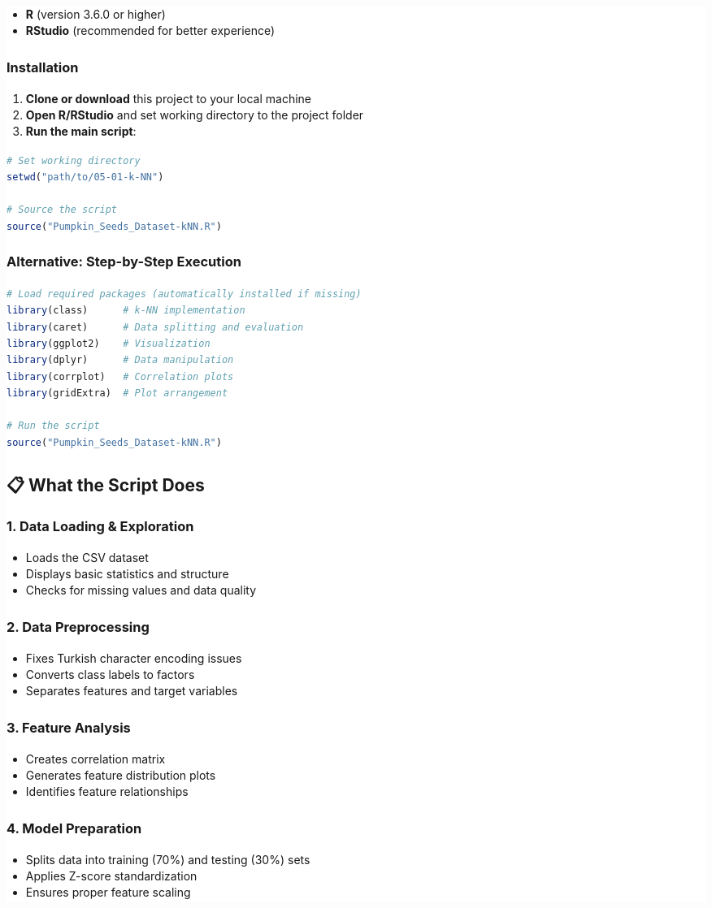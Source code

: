 - **R** (version 3.6.0 or higher)
- **RStudio** (recommended for better experience)

### Installation

1. **Clone or download** this project to your local machine
2. **Open R/RStudio** and set working directory to the project folder
3. **Run the main script**:

```r
# Set working directory
setwd("path/to/05-01-k-NN")

# Source the script
source("Pumpkin_Seeds_Dataset-kNN.R")
```

### Alternative: Step-by-Step Execution

```r
# Load required packages (automatically installed if missing)
library(class)      # k-NN implementation
library(caret)      # Data splitting and evaluation
library(ggplot2)    # Visualization
library(dplyr)      # Data manipulation
library(corrplot)   # Correlation plots
library(gridExtra)  # Plot arrangement

# Run the script
source("Pumpkin_Seeds_Dataset-kNN.R")
```

## 📋 What the Script Does

### 1. Data Loading & Exploration
- Loads the CSV dataset
- Displays basic statistics and structure
- Checks for missing values and data quality

### 2. Data Preprocessing
- Fixes Turkish character encoding issues
- Converts class labels to factors
- Separates features and target variables

### 3. Feature Analysis
- Creates correlation matrix
- Generates feature distribution plots
- Identifies feature relationships

### 4. Model Preparation
- Splits data into training (70%) and testing (30%) sets
- Applies Z-score standardization
- Ensures proper feature scaling
